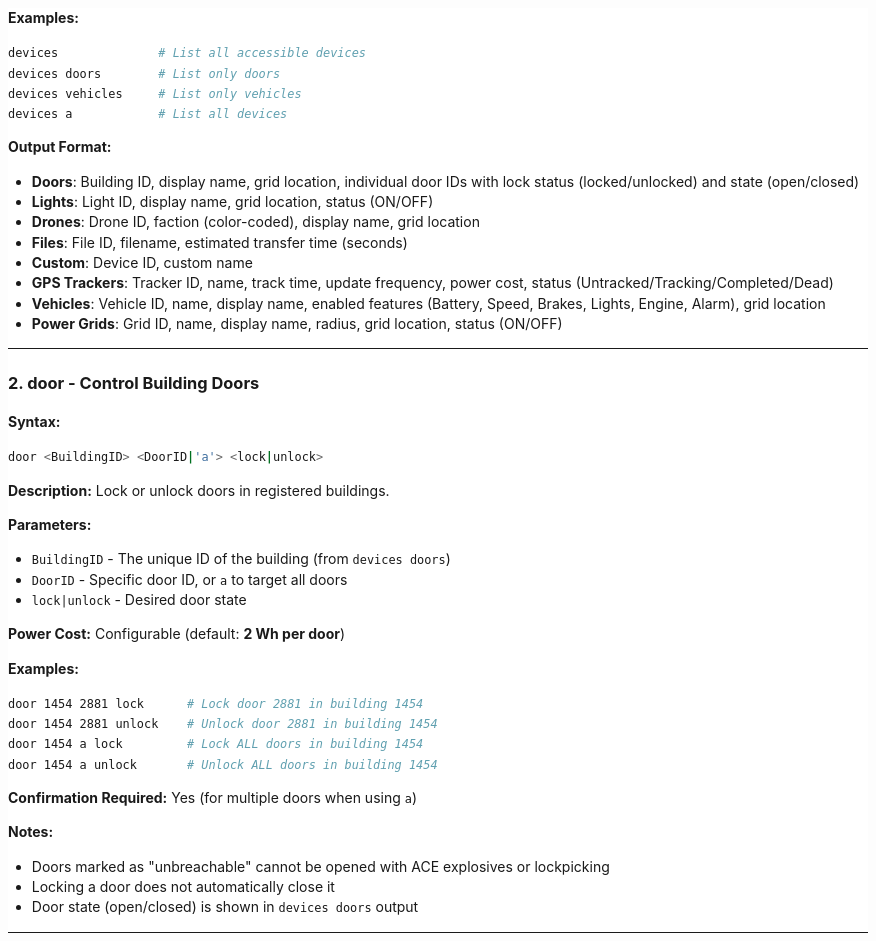 **Examples:**
```bash
devices              # List all accessible devices
devices doors        # List only doors
devices vehicles     # List only vehicles
devices a            # List all devices
```

**Output Format:**
- **Doors**: Building ID, display name, grid location, individual door IDs with lock status (locked/unlocked) and state (open/closed)
- **Lights**: Light ID, display name, grid location, status (ON/OFF)
- **Drones**: Drone ID, faction (color-coded), display name, grid location
- **Files**: File ID, filename, estimated transfer time (seconds)
- **Custom**: Device ID, custom name
- **GPS Trackers**: Tracker ID, name, track time, update frequency, power cost, status (Untracked/Tracking/Completed/Dead)
- **Vehicles**: Vehicle ID, name, display name, enabled features (Battery, Speed, Brakes, Lights, Engine, Alarm), grid location
- **Power Grids**: Grid ID, name, display name, radius, grid location, status (ON/OFF)

---

### 2. door - Control Building Doors

**Syntax:**
```bash
door <BuildingID> <DoorID|'a'> <lock|unlock>
```

**Description:**
Lock or unlock doors in registered buildings.

**Parameters:**
- `BuildingID` - The unique ID of the building (from `devices doors`)
- `DoorID` - Specific door ID, or `a` to target all doors
- `lock|unlock` - Desired door state

**Power Cost:** Configurable (default: **2 Wh per door**)

**Examples:**
```bash
door 1454 2881 lock      # Lock door 2881 in building 1454
door 1454 2881 unlock    # Unlock door 2881 in building 1454
door 1454 a lock         # Lock ALL doors in building 1454
door 1454 a unlock       # Unlock ALL doors in building 1454
```

**Confirmation Required:** Yes (for multiple doors when using `a`)

**Notes:**
- Doors marked as "unbreachable" cannot be opened with ACE explosives or lockpicking
- Locking a door does not automatically close it
- Door state (open/closed) is shown in `devices doors` output

---
